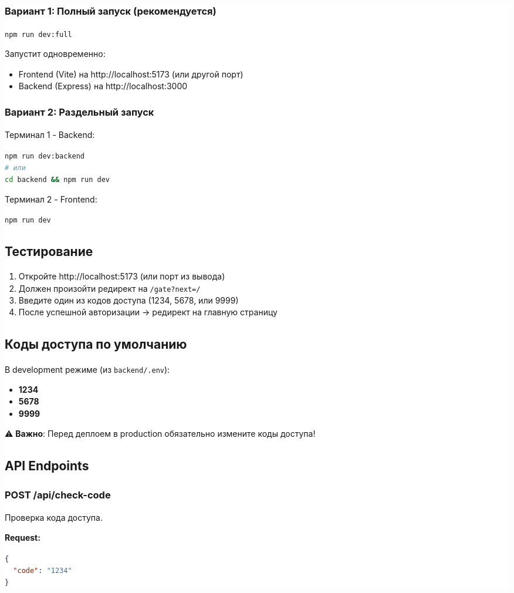 ### Вариант 1: Полный запуск (рекомендуется)

```bash
npm run dev:full
```

Запустит одновременно:

- Frontend (Vite) на http://localhost:5173 (или другой порт)
- Backend (Express) на http://localhost:3000

### Вариант 2: Раздельный запуск

Терминал 1 - Backend:

```bash
npm run dev:backend
# или
cd backend && npm run dev
```

Терминал 2 - Frontend:

```bash
npm run dev
```

## Тестирование

1. Откройте http://localhost:5173 (или порт из вывода)
2. Должен произойти редирект на `/gate?next=/`
3. Введите один из кодов доступа (1234, 5678, или 9999)
4. После успешной авторизации → редирект на главную страницу

## Коды доступа по умолчанию

В development режиме (из `backend/.env`):

- **1234**
- **5678**
- **9999**

⚠️ **Важно**: Перед деплоем в production обязательно измените коды доступа!

## API Endpoints

### POST /api/check-code

Проверка кода доступа.

**Request:**

```json
{
  "code": "1234"
}
```
